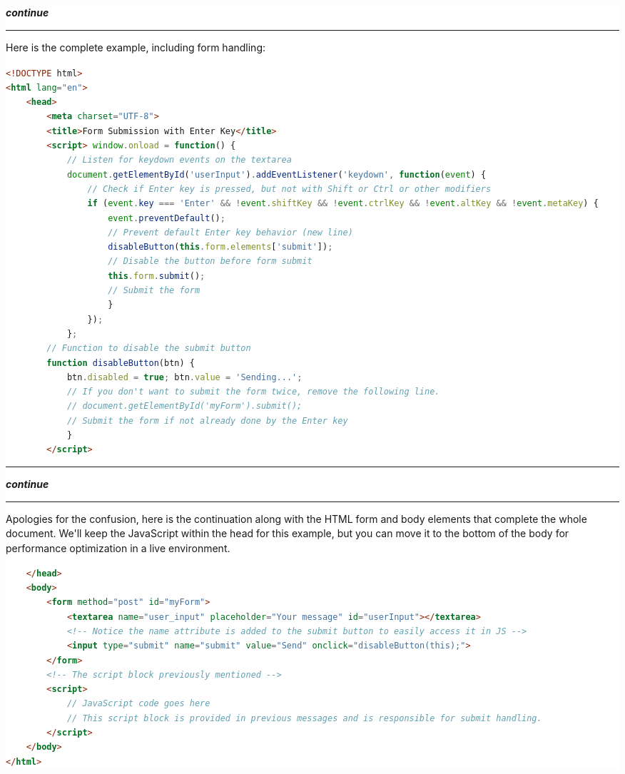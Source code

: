 
***continue***

---

Here is the complete example, including form handling: 
```html 
<!DOCTYPE html> 
<html lang="en"> 
    <head> 
        <meta charset="UTF-8"> 
        <title>Form Submission with Enter Key</title> 
        <script> window.onload = function() { 
            // Listen for keydown events on the textarea 
            document.getElementById('userInput').addEventListener('keydown', function(event) { 
                // Check if Enter key is pressed, but not with Shift or Ctrl or other modifiers 
                if (event.key === 'Enter' && !event.shiftKey && !event.ctrlKey && !event.altKey && !event.metaKey) {
                    event.preventDefault(); 
                    // Prevent default Enter key behavior (new line) 
                    disableButton(this.form.elements['submit']); 
                    // Disable the button before form submit 
                    this.form.submit(); 
                    // Submit the form 
                    } 
                }); 
            }; 
        // Function to disable the submit button 
        function disableButton(btn) { 
            btn.disabled = true; btn.value = 'Sending...'; 
            // If you don't want to submit the form twice, remove the following line. 
            // document.getElementById('myForm').submit(); 
            // Submit the form if not already done by the Enter key 
            } 
        </script>
```

---

***continue***

---

Apologies for the confusion, here is the continuation along with the HTML form and body elements that complete the whole document. We'll keep the JavaScript within the head for this example, but you can move it to the bottom of the body for performance optimization in a live environment. 
```html 
    </head> 
    <body> 
        <form method="post" id="myForm"> 
            <textarea name="user_input" placeholder="Your message" id="userInput"></textarea> 
            <!-- Notice the name attribute is added to the submit button to easily access it in JS --> 
            <input type="submit" name="submit" value="Send" onclick="disableButton(this);"> 
        </form> 
        <!-- The script block previously mentioned --> 
        <script> 
            // JavaScript code goes here 
            // This script block is provided in previous messages and is responsible for submit handling. 
        </script> 
    </body> 
</html> 
```
